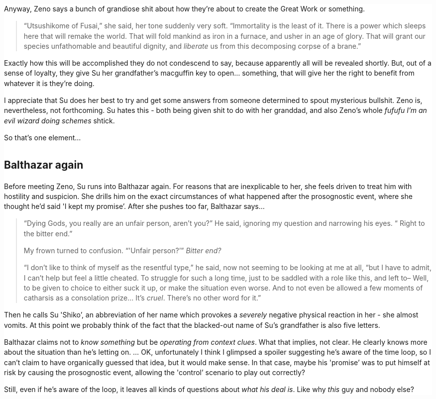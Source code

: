 Anyway, Zeno says a bunch of grandiose shit about how they’re about to create the Great Work or something.

<blockquote>

  “Utsushikome of Fusai,” she said, her tone suddenly very soft. “Immortality is the least of it. There is a power which sleeps here that will remake the world. That will fold mankind as iron in a furnace, and usher in an age of glory. That will grant our species unfathomable and beautiful dignity, and <em>liberate</em> us from this decomposing corpse of a brane.”

</blockquote>

Exactly how this will be accomplished they do not condescend to say, because apparently all will be revealed shortly. But, out of a sense of loyalty, they give Su her grandfather’s macguffin key to open… something, that will give her the right to benefit from whatever it is they’re doing.

I appreciate that Su does her best to try and get some answers from someone determined to spout mysterious bullshit. Zeno is, nevertheless, not forthcoming. Su hates this - both being given shit to do with her granddad, and also Zeno’s whole <em>fufufu I’m an evil wizard doing schemes</em> shtick.

So that’s one element…

## Balthazar again

Before meeting Zeno, Su runs into Balthazar again. For reasons that are inexplicable to her, she feels driven to treat him with hostility and suspicion. She drills him on the exact circumstances of what happened after the prosognostic event, where she thought he’d said 'I kept my promise’. After she pushes too far, Balthazar says…

<blockquote>

  “Dying Gods, you really are an unfair person, aren’t you?” He said, ignoring my question and narrowing his eyes. “ Right to the bitter end.”

  My frown turned to confusion. “'Unfair person?’” <em>Bitter end?</em>

  “I don’t like to think of myself as the resentful type,” he said, now not seeming to be looking at me at all, “but I have to admit, I can’t help but feel a little cheated. To struggle for such a long time, just to be saddled with a role like this, and left to– Well, to be given to choice to either suck it up, or make the situation even worse. And to not even be allowed a few moments of catharsis as a consolation prize… It’s <em>cruel</em>. There’s no other word for it.”

</blockquote>

Then he calls Su 'Shiko’, an abbreviation of her name which provokes a <em>severely</em> negative physical reaction in her - she almost vomits. At this point we probably think of the fact that the blacked-out name of Su’s grandfather is also five letters.

Balthazar claims not to <em>know something</em> but be <em>operating from context clues</em>. What that implies, not clear. He clearly knows more about the situation than he’s letting on. … OK, unfortunately I think I glimpsed a spoiler suggesting he’s aware of the time loop, so I can’t claim to have organically guessed that idea, but it would make sense. In that case, maybe his 'promise’ was to put himself at risk by causing the prosognostic event, allowing the 'control’ scenario to play out correctly?

Still, even if he’s aware of the loop, it leaves all kinds of questions about <em>what his deal is</em>. Like why <em>this</em> guy and nobody else?
